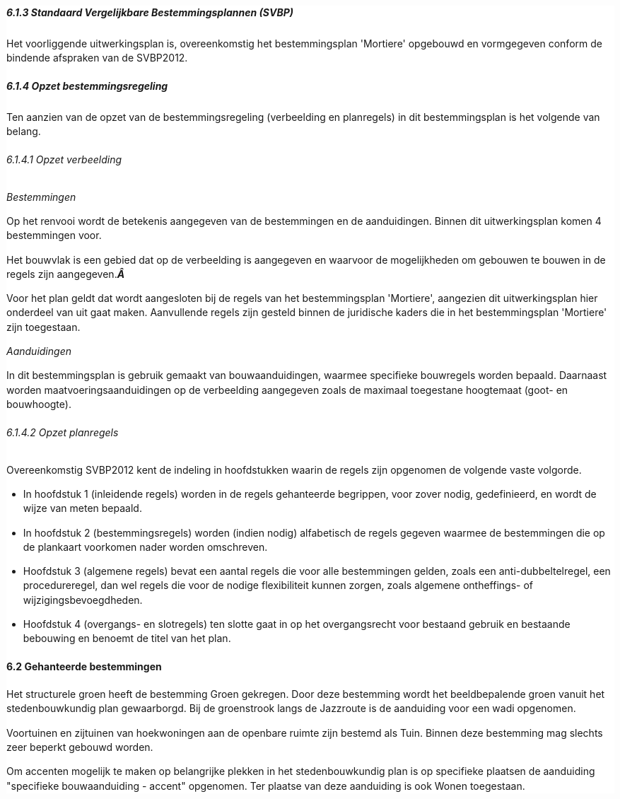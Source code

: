 ##### 6\.1\.3 Standaard Vergelijkbare Bestemmingsplannen (SVBP)

Het voorliggende uitwerkingsplan is, overeenkomstig het bestemmingsplan 'Mortiere' opgebouwd en vormgegeven conform de bindende afspraken van de SVBP2012\.

##### 6\.1\.4 Opzet bestemmingsregeling

Ten aanzien van de opzet van de bestemmingsregeling (verbeelding en planregels) in dit bestemmingsplan is het volgende van belang.

###### 6\.1\.4\.1 Opzet verbeelding

*Bestemmingen*

Op het renvooi wordt de betekenis aangegeven van de bestemmingen en de aanduidingen. Binnen dit uitwerkingsplan komen 4 bestemmingen voor.

Het bouwvlak is een gebied dat op de verbeelding is aangegeven en waarvoor de mogelijkheden om gebouwen te bouwen in de regels zijn aangegeven.***Â***

Voor het plan geldt dat wordt aangesloten bij de regels van het bestemmingsplan 'Mortiere', aangezien dit uitwerkingsplan hier onderdeel van uit gaat maken. Aanvullende regels zijn gesteld binnen de juridische kaders die in het bestemmingsplan 'Mortiere' zijn toegestaan.

*Aanduidingen*

In dit bestemmingsplan is gebruik gemaakt van bouwaanduidingen, waarmee specifieke bouwregels worden bepaald. Daarnaast worden maatvoeringsaanduidingen op de verbeelding aangegeven zoals de maximaal toegestane hoogtemaat (goot\- en bouwhoogte).

###### 6\.1\.4\.2 Opzet planregels

Overeenkomstig SVBP2012 kent de indeling in hoofdstukken waarin de regels zijn opgenomen de volgende vaste volgorde.

* In hoofdstuk 1 (inleidende regels) worden in de regels gehanteerde begrippen, voor zover nodig, gedefinieerd, en wordt de wijze van meten bepaald.

* In hoofdstuk 2 (bestemmingsregels) worden (indien nodig) alfabetisch de regels gegeven waarmee de bestemmingen die op de plankaart voorkomen nader worden omschreven.

* Hoofdstuk 3 (algemene regels) bevat een aantal regels die voor alle bestemmingen gelden, zoals een anti\-dubbeltelregel, een procedureregel, dan wel regels die voor de nodige flexibiliteit kunnen zorgen, zoals algemene ontheffings\- of wijzigingsbevoegdheden.

* Hoofdstuk 4 (overgangs\- en slotregels) ten slotte gaat in op het overgangsrecht voor bestaand gebruik en bestaande bebouwing en benoemt de titel van het plan.

#### 6\.2 Gehanteerde bestemmingen

Het structurele groen heeft de bestemming Groen gekregen. Door deze bestemming wordt het beeldbepalende groen vanuit het stedenbouwkundig plan gewaarborgd. Bij de groenstrook langs de Jazzroute is de aanduiding voor een wadi opgenomen.

Voortuinen en zijtuinen van hoekwoningen aan de openbare ruimte zijn bestemd als Tuin. Binnen deze bestemming mag slechts zeer beperkt gebouwd worden.

Om accenten mogelijk te maken op belangrijke plekken in het stedenbouwkundig plan is op specifieke plaatsen de aanduiding "specifieke bouwaanduiding \- accent" opgenomen. Ter plaatse van deze aanduiding is ook Wonen toegestaan.
